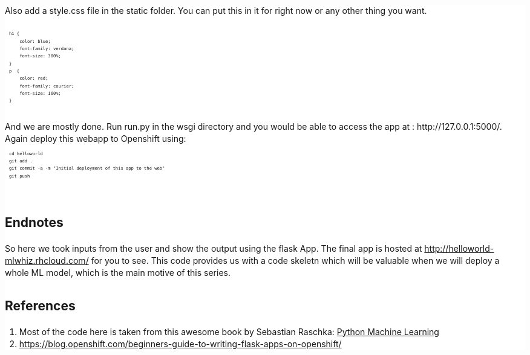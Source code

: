 Also add a style.css file in the static folder. You can put this in it for right now or any other thing you want.
<pre style="font-size:60%; padding:7px; margin:0em;">
<code class="html">h1 {
    color: blue;
    font-family: verdana;
    font-size: 300%;
}
p  {
    color: red;
    font-family: courier;
    font-size: 160%;
}
</code></pre>
<br>	
And we are mostly done. Run run.py in the wsgi directory and you would be able to access the app at : http://127.0.0.1:5000/.
Again deploy this webapp to Openshift using:

<pre style="font-size:60%; padding:7px; margin:0em;">
<code class="bash">cd helloworld
git add .
git commit -a -m "Initial deployment of this app to the web"
git push
</code></pre>
<br>

## Endnotes
So here we took inputs from the user and show the output using the flask App. The final app is hosted at http://helloworld-mlwhiz.rhcloud.com/ for you to see. 
This code provides us with a code skeletn which will be valuable when we will deploy a whole ML model, which is the main motive of this series. 

## References
1. Most of the code here is taken from this awesome book by Sebastian Raschka: <a rel="nofollow" href="http://www.amazon.com/gp/product/1783555130/ref=as_li_tl?ie=UTF8&camp=1789&creative=9325&creativeASIN=1783555130&linkCode=as2&tag=mlwhizcon-20&linkId=QOKIQ2S5LIQI7L2N">Python Machine Learning</a><img src="http://ir-na.amazon-adsystem.com/e/ir?t=mlwhizcon-20&l=as2&o=1&a=1783555130" width="1" height="1" border="0" alt="" style="border:none !important; margin:0px !important;" />
2. https://blog.openshift.com/beginners-guide-to-writing-flask-apps-on-openshift/




